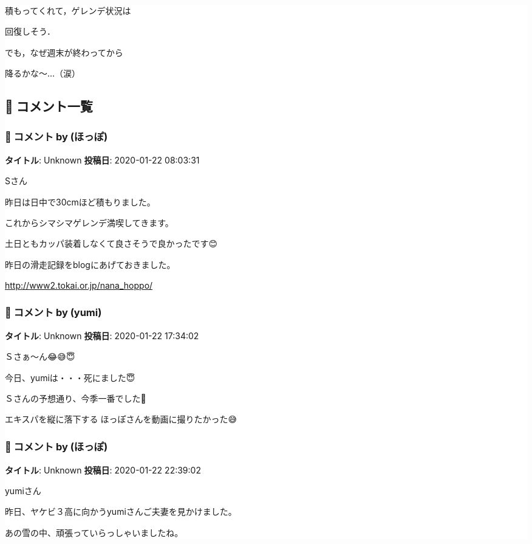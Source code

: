 
積もってくれて，ゲレンデ状況は


回復しそう．


でも，なぜ週末が終わってから


降るかな～…（涙）

## 💬 コメント一覧

### 💬 コメント by (ほっぽ)
**タイトル**: Unknown
**投稿日**: 2020-01-22 08:03:31

Sさん



昨日は日中で30cmほど積もりました。

これからシマシマゲレンデ満喫してきます。

土日ともカッパ装着しなくて良さそうで良かったです😊



昨日の滑走記録をblogにあげておきました。



http://www2.tokai.or.jp/nana_hoppo/

### 💬 コメント by (yumi)
**タイトル**: Unknown
**投稿日**: 2020-01-22 17:34:02

Ｓさぁ～ん😂😅😇



今日、yumiは・・・死にました😇

Ｓさんの予想通り、今季一番でした🎵



エキスパを縦に落下する ほっぽさんを動画に撮りたかった😅

### 💬 コメント by (ほっぽ)
**タイトル**: Unknown
**投稿日**: 2020-01-22 22:39:02

yumiさん



昨日、ヤケビ３高に向かうyumiさんご夫妻を見かけました。

あの雪の中、頑張っていらっしゃいましたね。

